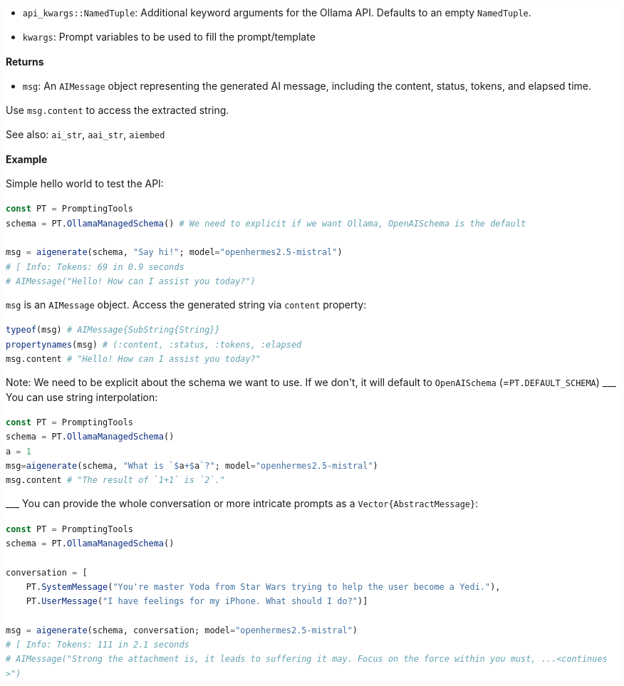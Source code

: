 - `api_kwargs::NamedTuple`: Additional keyword arguments for the Ollama API. Defaults to an empty `NamedTuple`.
  
- `kwargs`: Prompt variables to be used to fill the prompt/template
  

**Returns**
- `msg`: An `AIMessage` object representing the generated AI message, including the content, status, tokens, and elapsed time.
  

Use `msg.content` to access the extracted string.

See also: `ai_str`, `aai_str`, `aiembed`

**Example**

Simple hello world to test the API:

```julia
const PT = PromptingTools
schema = PT.OllamaManagedSchema() # We need to explicit if we want Ollama, OpenAISchema is the default

msg = aigenerate(schema, "Say hi!"; model="openhermes2.5-mistral")
# [ Info: Tokens: 69 in 0.9 seconds
# AIMessage("Hello! How can I assist you today?")
```


`msg` is an `AIMessage` object. Access the generated string via `content` property:

```julia
typeof(msg) # AIMessage{SubString{String}}
propertynames(msg) # (:content, :status, :tokens, :elapsed
msg.content # "Hello! How can I assist you today?"
```


Note: We need to be explicit about the schema we want to use. If we don't, it will default to `OpenAISchema` (=`PT.DEFAULT_SCHEMA`) ___ You can use string interpolation:

```julia
const PT = PromptingTools
schema = PT.OllamaManagedSchema()
a = 1
msg=aigenerate(schema, "What is `$a+$a`?"; model="openhermes2.5-mistral")
msg.content # "The result of `1+1` is `2`."
```


___ You can provide the whole conversation or more intricate prompts as a `Vector{AbstractMessage}`:

```julia
const PT = PromptingTools
schema = PT.OllamaManagedSchema()

conversation = [
    PT.SystemMessage("You're master Yoda from Star Wars trying to help the user become a Yedi."),
    PT.UserMessage("I have feelings for my iPhone. What should I do?")]

msg = aigenerate(schema, conversation; model="openhermes2.5-mistral")
# [ Info: Tokens: 111 in 2.1 seconds
# AIMessage("Strong the attachment is, it leads to suffering it may. Focus on the force within you must, ...<continues>")
```
